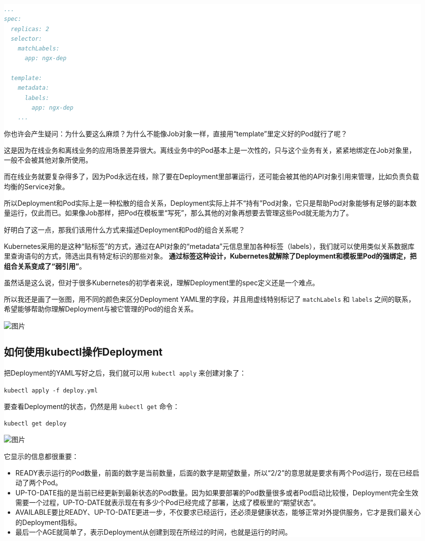 ```yaml
...
spec:
  replicas: 2
  selector:
    matchLabels:
      app: ngx-dep

  template:
    metadata:
      labels:
        app: ngx-dep
    ...

```

你也许会产生疑问：为什么要这么麻烦？为什么不能像Job对象一样，直接用“template”里定义好的Pod就行了呢？

这是因为在线业务和离线业务的应用场景差异很大。离线业务中的Pod基本上是一次性的，只与这个业务有关，紧紧地绑定在Job对象里，一般不会被其他对象所使用。

而在线业务就要复杂得多了，因为Pod永远在线，除了要在Deployment里部署运行，还可能会被其他的API对象引用来管理，比如负责负载均衡的Service对象。

所以Deployment和Pod实际上是一种松散的组合关系，Deployment实际上并不“持有”Pod对象，它只是帮助Pod对象能够有足够的副本数量运行，仅此而已。如果像Job那样，把Pod在模板里“写死”，那么其他的对象再想要去管理这些Pod就无能为力了。

好明白了这一点，那我们该用什么方式来描述Deployment和Pod的组合关系呢？

Kubernetes采用的是这种“贴标签”的方式，通过在API对象的“metadata”元信息里加各种标签（labels），我们就可以使用类似关系数据库里查询语句的方式，筛选出具有特定标识的那些对象。 **通过标签这种设计，Kubernetes就解除了Deployment和模板里Pod的强绑定，把组合关系变成了“弱引用”**。

虽然话是这么说，但对于很多Kubernetes的初学者来说，理解Deployment里的spec定义还是一个难点。

所以我还是画了一张图，用不同的颜色来区分Deployment YAML里的字段，并且用虚线特别标记了 `matchLabels` 和 `labels` 之间的联系，希望能够帮助你理解Deployment与被它管理的Pod的组合关系。

![图片](images/535209/1f1fdcd112a07cce85757e27fbcc1bb0.jpg)

## 如何使用kubectl操作Deployment

把Deployment的YAML写好之后，我们就可以用 `kubectl apply` 来创建对象了：

```plain
kubectl apply -f deploy.yml

```

要查看Deployment的状态，仍然是用 `kubectl get` 命令：

```plain
kubectl get deploy

```

![图片](images/535209/a5b3f8a4c6ac5560dc9dfyybfb257872.png)

它显示的信息都很重要：

- READY表示运行的Pod数量，前面的数字是当前数量，后面的数字是期望数量，所以“2/2”的意思就是要求有两个Pod运行，现在已经启动了两个Pod。
- UP-TO-DATE指的是当前已经更新到最新状态的Pod数量。因为如果要部署的Pod数量很多或者Pod启动比较慢，Deployment完全生效需要一个过程，UP-TO-DATE就表示现在有多少个Pod已经完成了部署，达成了模板里的“期望状态”。
- AVAILABLE要比READY、UP-TO-DATE更进一步，不仅要求已经运行，还必须是健康状态，能够正常对外提供服务，它才是我们最关心的Deployment指标。
- 最后一个AGE就简单了，表示Deployment从创建到现在所经过的时间，也就是运行的时间。
